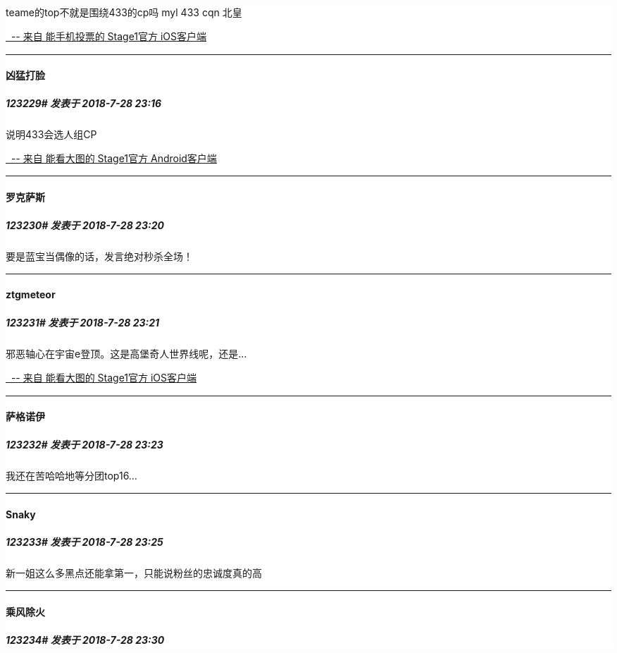 
teame的top不就是围绕433的cp吗 myl 433 cqn 北皇

[  -- 来自 能手机投票的 Stage1官方 iOS客户端](https://itunes.apple.com/fi/app/saraba1st/id1221237470?mt=8)


-----

####  凶猛打脸  
##### 123229#       发表于 2018-7-28 23:16


说明433会选人组CP

[  -- 来自 能看大图的 Stage1官方 Android客户端](https://www.coolapk.com/apk/140634)


-----

####  罗克萨斯  
##### 123230#       发表于 2018-7-28 23:20


要是蓝宝当偶像的话，发言绝对秒杀全场！


-----

####  ztgmeteor  
##### 123231#       发表于 2018-7-28 23:21


邪恶轴心在宇宙e登顶。这是高堡奇人世界线呢，还是…

[  -- 来自 能看大图的 Stage1官方 iOS客户端](https://itunes.apple.com/fi/app/saraba1st/id1221237470?mt=8)


-----

####  萨格诺伊  
##### 123232#       发表于 2018-7-28 23:23


我还在苦哈哈地等分团top16…


-----

####  Snaky  
##### 123233#       发表于 2018-7-28 23:25


新一姐这么多黑点还能拿第一，只能说粉丝的忠诚度真的高


-----

####  乘风除火  
##### 123234#       发表于 2018-7-28 23:30

